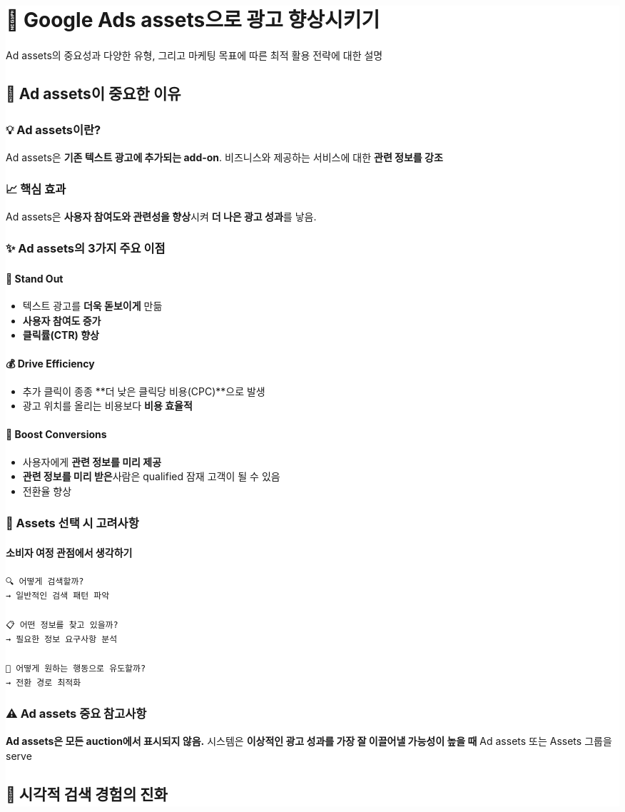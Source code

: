 # 🚀 Google Ads assets으로 광고 향상시키기

Ad assets의 중요성과 다양한 유형, 그리고 마케팅 목표에 따른 최적 활용 전략에 대한 설명

## 🎯 Ad assets이 중요한 이유

### 💡 Ad assets이란?
Ad assets은 **기존 텍스트 광고에 추가되는 add-on**. 비즈니스와 제공하는 서비스에 대한 **관련 정보를 강조**

### 📈 핵심 효과
Ad assets은 **사용자 참여도와 관련성을 향상**시켜 **더 나은 광고 성과**를 낳음.

### ✨ Ad assets의 3가지 주요 이점

#### 🌟 **Stand Out**
- 텍스트 광고를 **더욱 돋보이게** 만듦
- **사용자 참여도 증가**
- **클릭률(CTR) 향상**

#### 💰 **Drive Efficiency**
- 추가 클릭이 종종 **더 낮은 클릭당 비용(CPC)**으로 발생
- 광고 위치를 올리는 비용보다 **비용 효율적**

#### 🎯 **Boost Conversions**
- 사용자에게 **관련 정보를 미리 제공**
- **관련 정보를 미리 받은**사람은 qualified 잠재 고객이 될 수 있음
- 전환율 향상

### 🤔 Assets 선택 시 고려사항

#### 소비자 여정 관점에서 생각하기
```
🔍 어떻게 검색할까?
→ 일반적인 검색 패턴 파악

📋 어떤 정보를 찾고 있을까?
→ 필요한 정보 요구사항 분석

🎯 어떻게 원하는 행동으로 유도할까?
→ 전환 경로 최적화
```

### ⚠️ Ad assets 중요 참고사항
**Ad assets은 모든 auction에서 표시되지 않음.** 시스템은 **이상적인 광고 성과를 가장 잘 이끌어낼 가능성이 높을 때** Ad assets 또는 Assets 그룹을 serve

## 📱 시각적 검색 경험의 진화
